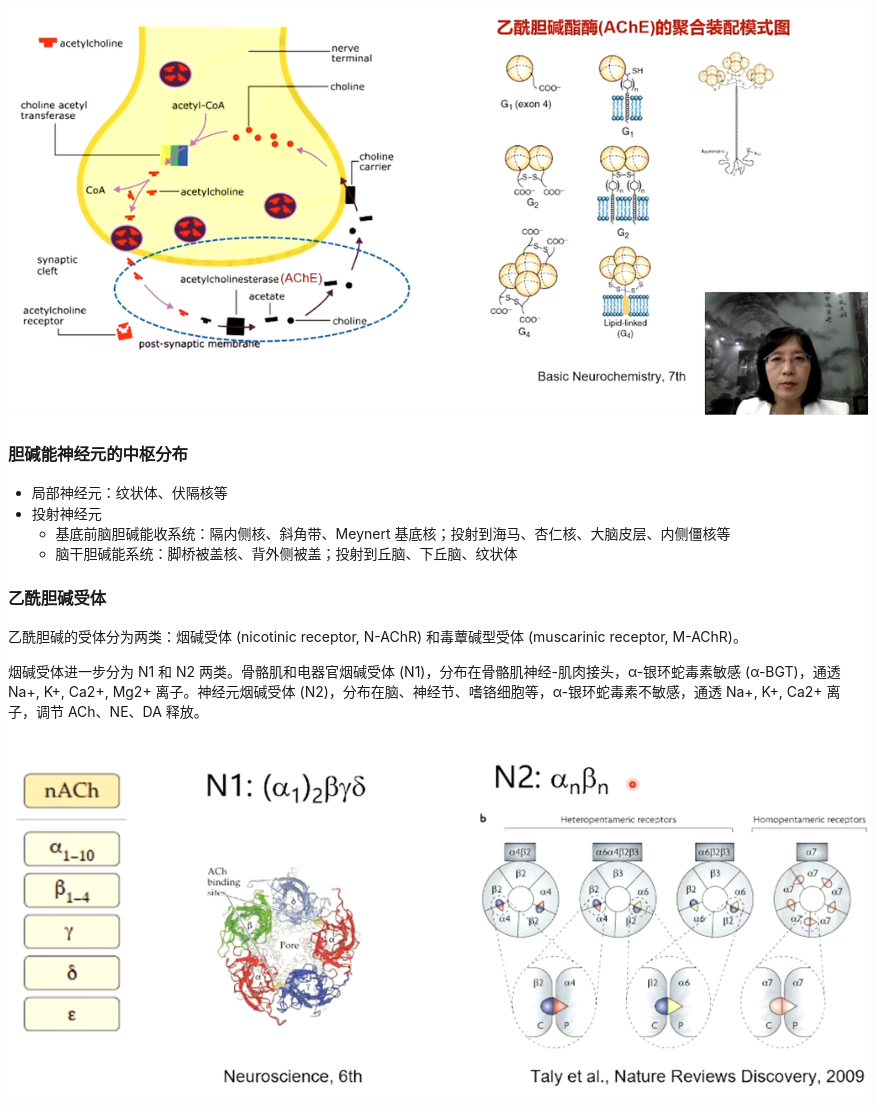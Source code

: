 ![AChE](./assets/AChE.png)

### 胆碱能神经元的中枢分布

- 局部神经元：纹状体、伏隔核等
- 投射神经元
    - 基底前脑胆碱能收系统：隔内侧核、斜角带、Meynert 基底核；投射到海马、杏仁核、大脑皮层、内侧僵核等
    - 脑干胆碱能系统：脚桥被盖核、背外侧被盖；投射到丘脑、下丘脑、纹状体

### 乙酰胆碱受体

乙酰胆碱的受体分为两类：烟碱受体 (nicotinic receptor, N-AChR) 和毒蕈碱型受体 (muscarinic receptor, M-AChR)。

烟碱受体进一步分为 N1 和 N2 两类。骨骼肌和电器官烟碱受体 (N1)，分布在骨骼肌神经-肌肉接头，α-银环蛇毒素敏感 (α-BGT)，通透 Na+, K+, Ca2+, Mg2+ 离子。神经元烟碱受体 (N2)，分布在脑、神经节、嗜铬细胞等，α-银环蛇毒素不敏感，通透 Na+, K+, Ca2+ 离子，调节 ACh、NE、DA 释放。

![N-AChR](./assets/N-AChR.png)
